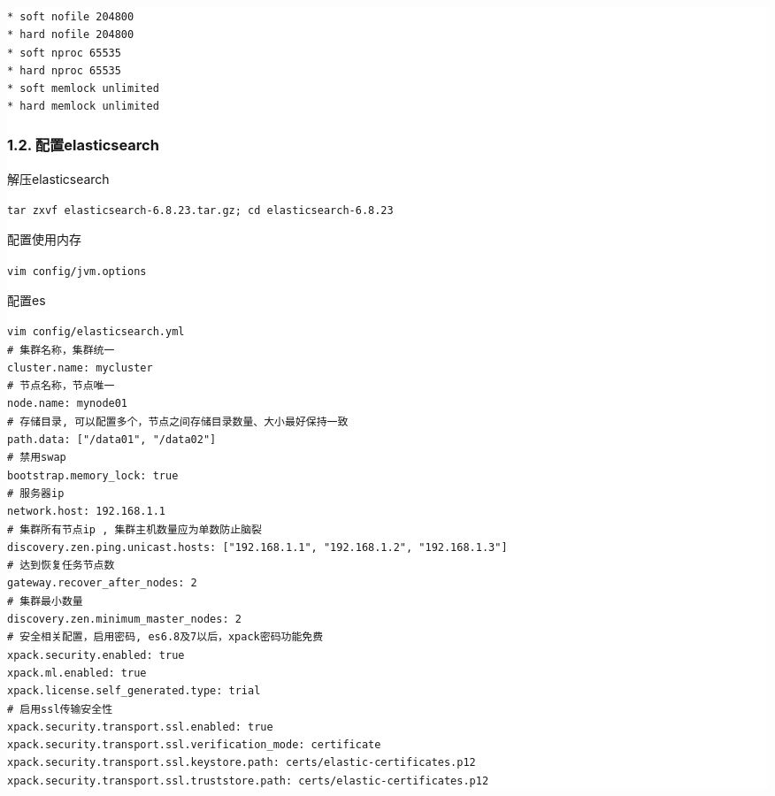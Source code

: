     * soft nofile 204800
    * hard nofile 204800
    * soft nproc 65535
    * hard nproc 65535
    * soft memlock unlimited
    * hard memlock unlimited

###  1.2. <a name='elasticsearch'></a>配置elasticsearch
解压elasticsearch

    tar zxvf elasticsearch-6.8.23.tar.gz; cd elasticsearch-6.8.23

配置使用内存

    vim config/jvm.options

配置es

    vim config/elasticsearch.yml
    # 集群名称，集群统一
    cluster.name: mycluster
    # 节点名称，节点唯一
    node.name: mynode01
    # 存储目录, 可以配置多个，节点之间存储目录数量、大小最好保持一致
    path.data: ["/data01", "/data02"]
    # 禁用swap
    bootstrap.memory_lock: true
    # 服务器ip
    network.host: 192.168.1.1
    # 集群所有节点ip , 集群主机数量应为单数防止脑裂
    discovery.zen.ping.unicast.hosts: ["192.168.1.1", "192.168.1.2", "192.168.1.3"]
    # 达到恢复任务节点数
    gateway.recover_after_nodes: 2
    # 集群最小数量
    discovery.zen.minimum_master_nodes: 2
    # 安全相关配置，启用密码, es6.8及7以后，xpack密码功能免费
    xpack.security.enabled: true
    xpack.ml.enabled: true
    xpack.license.self_generated.type: trial
    # 启用ssl传输安全性
    xpack.security.transport.ssl.enabled: true
    xpack.security.transport.ssl.verification_mode: certificate
    xpack.security.transport.ssl.keystore.path: certs/elastic-certificates.p12
    xpack.security.transport.ssl.truststore.path: certs/elastic-certificates.p12
